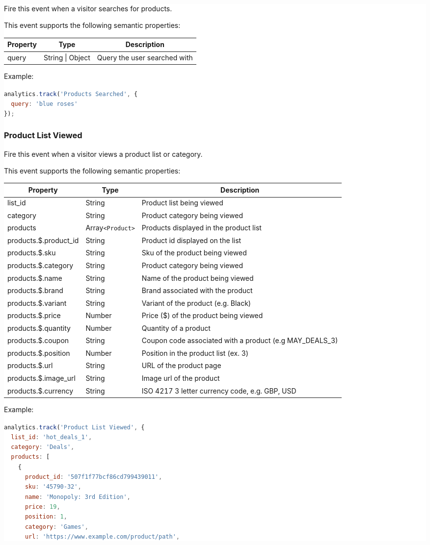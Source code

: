 Fire this event when a visitor searches for products.

This event supports the following semantic properties:

| **Property** | **Type**         | **Description**              |
| ------------ | ---------------- | ---------------------------- |
| query        | String \| Object | Query the user searched with |

Example:

```javascript
analytics.track('Products Searched', {
  query: 'blue roses'
});
```

### Product List Viewed

Fire this event when a visitor views a product list or category.

This event supports the following semantic properties:

| **Property**          | **Type**       | **Description**                                         |
| --------------------- | -------------- | ------------------------------------------------------- |
| list_id               | String         | Product list being viewed                               |
| category              | String         | Product category being viewed                           |
| products              | Array```<Product>``` | Products displayed in the product list                  |
| products.$.product_id | String         | Product id displayed on the list                        |
| products.$.sku        | String         | Sku of the product being viewed                         |
| products.$.category   | String         | Product category being viewed                           |
| products.$.name       | String         | Name of the product being viewed                        |
| products.$.brand      | String         | Brand associated with the product                       |
| products.$.variant    | String         | Variant of the product (e.g. Black)                     |
| products.$.price      | Number         | Price ($) of the product being viewed                   |
| products.$.quantity   | Number         | Quantity of a product                                   |
| products.$.coupon     | String         | Coupon code associated with a product (e.g MAY_DEALS_3) |
| products.$.position   | Number         | Position in the product list (ex. 3)                    |
| products.$.url        | String         | URL of the product page                                 |
| products.$.image_url  | String         | Image url of the product                                |
| products.$.currency | String | ISO 4217 3 letter currency code, e.g. GBP, USD |

Example:

```javascript
analytics.track('Product List Viewed', {
  list_id: 'hot_deals_1',
  category: 'Deals',
  products: [
    {
      product_id: '507f1f77bcf86cd799439011',
      sku: '45790-32',
      name: 'Monopoly: 3rd Edition',
      price: 19,
      position: 1,
      category: 'Games',
      url: 'https://www.example.com/product/path',
```